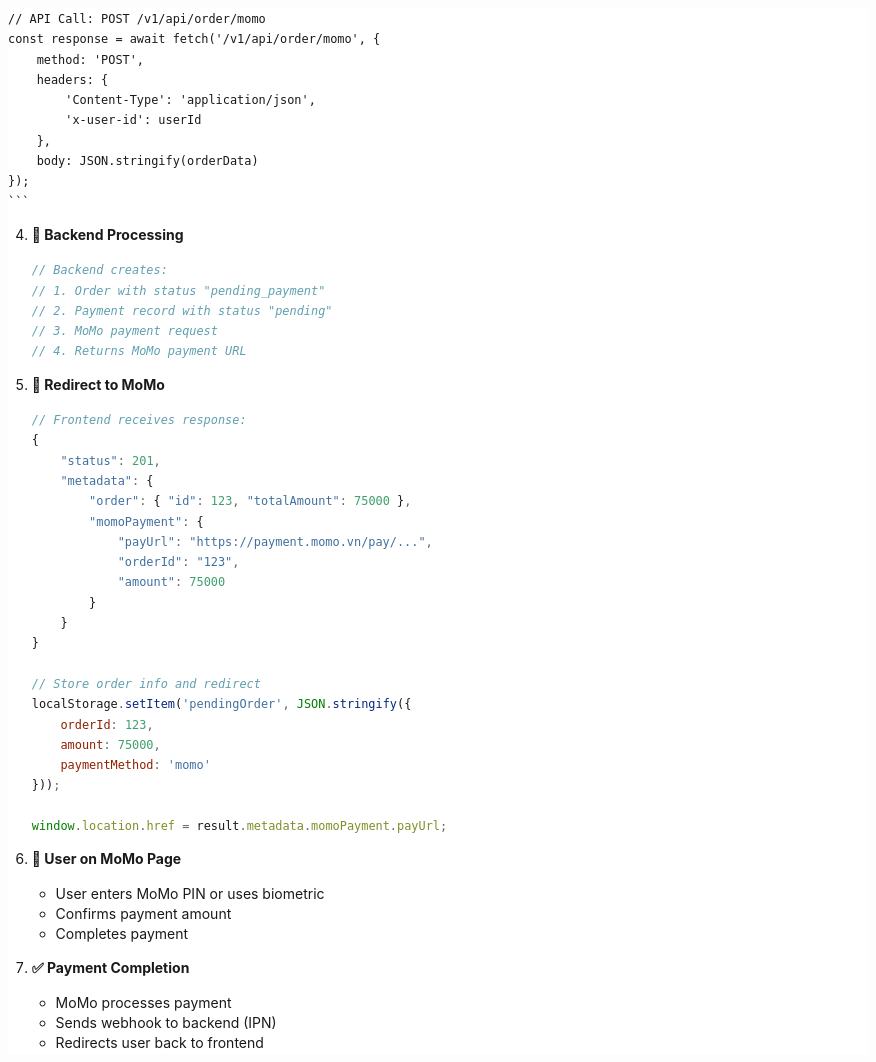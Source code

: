     // API Call: POST /v1/api/order/momo
    const response = await fetch('/v1/api/order/momo', {
        method: 'POST',
        headers: {
            'Content-Type': 'application/json',
            'x-user-id': userId
        },
        body: JSON.stringify(orderData)
    });
    ```

4. **🏦 Backend Processing**

    ```javascript
    // Backend creates:
    // 1. Order with status "pending_payment"
    // 2. Payment record with status "pending"
    // 3. MoMo payment request
    // 4. Returns MoMo payment URL
    ```

5. **🔀 Redirect to MoMo**

    ```javascript
    // Frontend receives response:
    {
        "status": 201,
        "metadata": {
            "order": { "id": 123, "totalAmount": 75000 },
            "momoPayment": {
                "payUrl": "https://payment.momo.vn/pay/...",
                "orderId": "123",
                "amount": 75000
            }
        }
    }

    // Store order info and redirect
    localStorage.setItem('pendingOrder', JSON.stringify({
        orderId: 123,
        amount: 75000,
        paymentMethod: 'momo'
    }));

    window.location.href = result.metadata.momoPayment.payUrl;
    ```

6. **📱 User on MoMo Page**

    - User enters MoMo PIN or uses biometric
    - Confirms payment amount
    - Completes payment

7. **✅ Payment Completion**

    - MoMo processes payment
    - Sends webhook to backend (IPN)
    - Redirects user back to frontend
